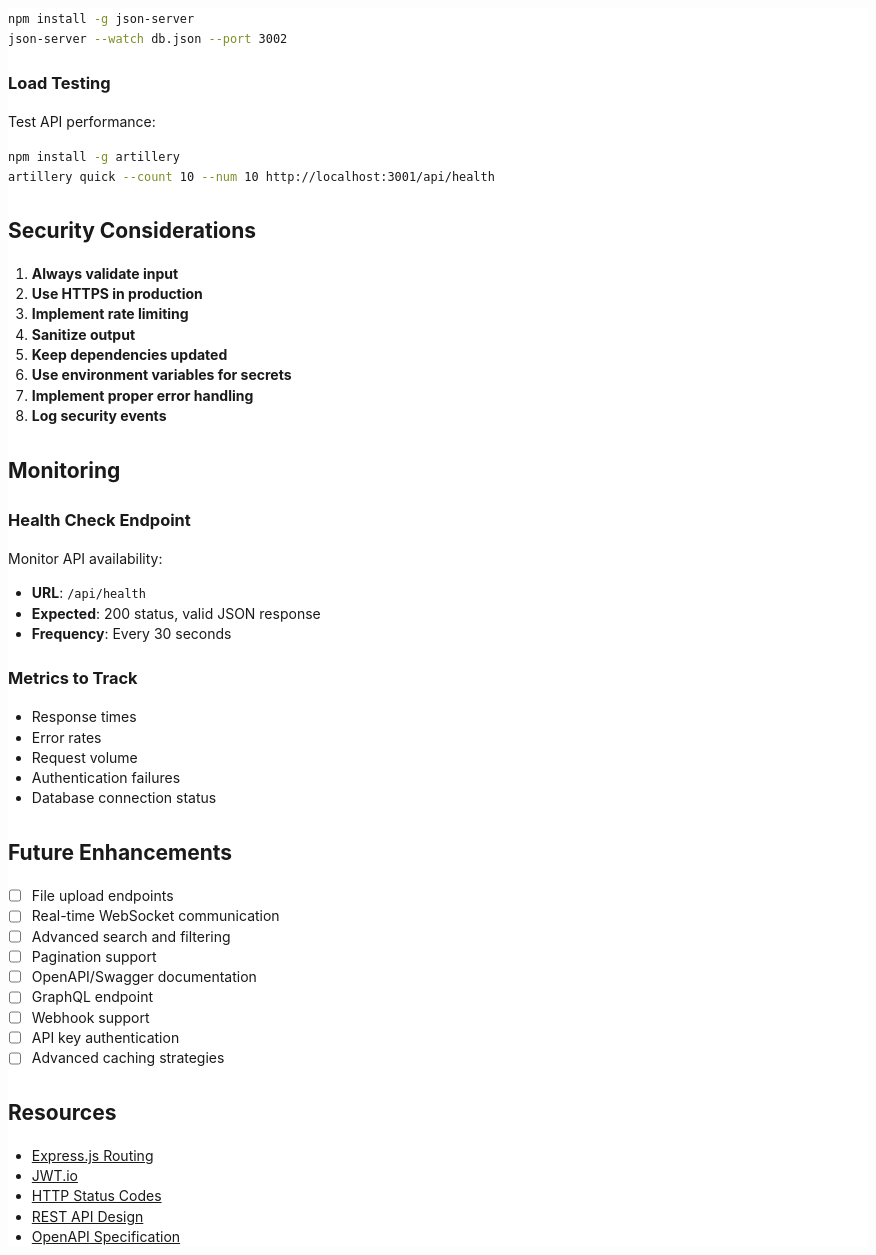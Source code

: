 ```bash
npm install -g json-server
json-server --watch db.json --port 3002
```

### Load Testing

Test API performance:

```bash
npm install -g artillery
artillery quick --count 10 --num 10 http://localhost:3001/api/health
```

## Security Considerations

1. **Always validate input**
2. **Use HTTPS in production**
3. **Implement rate limiting**
4. **Sanitize output**
5. **Keep dependencies updated**
6. **Use environment variables for secrets**
7. **Implement proper error handling**
8. **Log security events**

## Monitoring

### Health Check Endpoint

Monitor API availability:
- **URL**: `/api/health`
- **Expected**: 200 status, valid JSON response
- **Frequency**: Every 30 seconds

### Metrics to Track

- Response times
- Error rates
- Request volume
- Authentication failures
- Database connection status

## Future Enhancements

- [ ] File upload endpoints
- [ ] Real-time WebSocket communication
- [ ] Advanced search and filtering
- [ ] Pagination support
- [ ] OpenAPI/Swagger documentation
- [ ] GraphQL endpoint
- [ ] Webhook support
- [ ] API key authentication
- [ ] Advanced caching strategies

## Resources

- [Express.js Routing](https://expressjs.com/en/guide/routing.html)
- [JWT.io](https://jwt.io/)
- [HTTP Status Codes](https://httpstatuses.com/)
- [REST API Design](https://restfulapi.net/)
- [OpenAPI Specification](https://swagger.io/specification/)